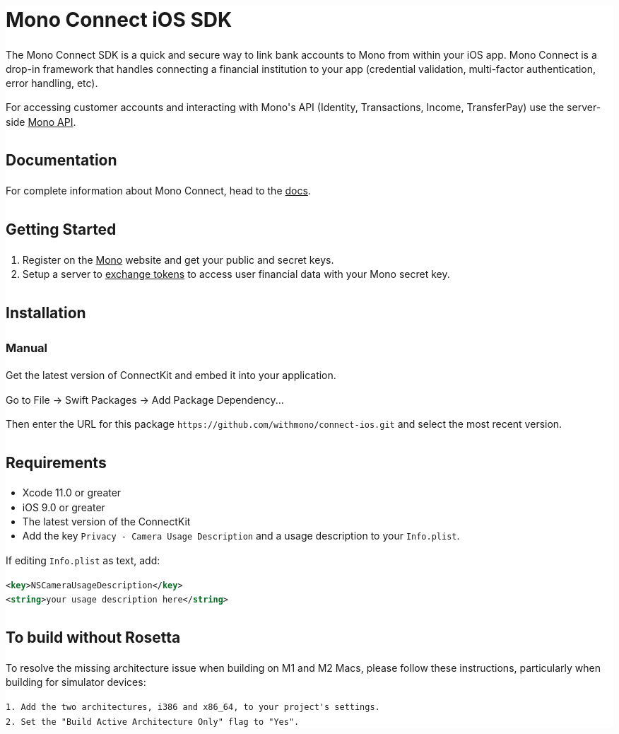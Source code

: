 # Mono Connect iOS SDK

The Mono Connect SDK is a quick and secure way to link bank accounts to Mono from within your iOS app. Mono Connect is a drop-in framework that handles connecting a financial institution to your app (credential validation, multi-factor authentication, error handling, etc).


For accessing customer accounts and interacting with Mono's API (Identity, Transactions, Income, TransferPay) use the server-side [Mono API](https://docs.mono.co/api).

## Documentation

For complete information about Mono Connect, head to the [docs](https://docs.mono.co/docs/financial-data/overview).


## Getting Started

1. Register on the [Mono](https://app.mono.com) website and get your public and secret keys.
2. Setup a server to [exchange tokens](https://docs.mono.co/api/bank-data/authorisation/exchange-token) to access user financial data with your Mono secret key.

## Installation

### Manual

Get the latest version of ConnectKit and embed it into your application.

Go to File -> Swift Packages -> Add Package Dependency... 

Then enter the URL for this package `https://github.com/withmono/connect-ios.git` and select the most recent version.

## Requirements

- Xcode 11.0 or greater
- iOS 9.0 or greater
- The latest version of the ConnectKit
- Add the key `Privacy - Camera Usage Description` and a usage description to your `Info.plist`.

If editing `Info.plist` as text, add:

```xml
<key>NSCameraUsageDescription</key>
<string>your usage description here</string>
```

## To build without Rosetta
To resolve the missing architecture issue when building on M1 and M2 Macs, please follow these instructions, particularly when building for simulator devices:

    1. Add the two architectures, i386 and x86_64, to your project's settings.
    2. Set the "Build Active Architecture Only" flag to "Yes".
